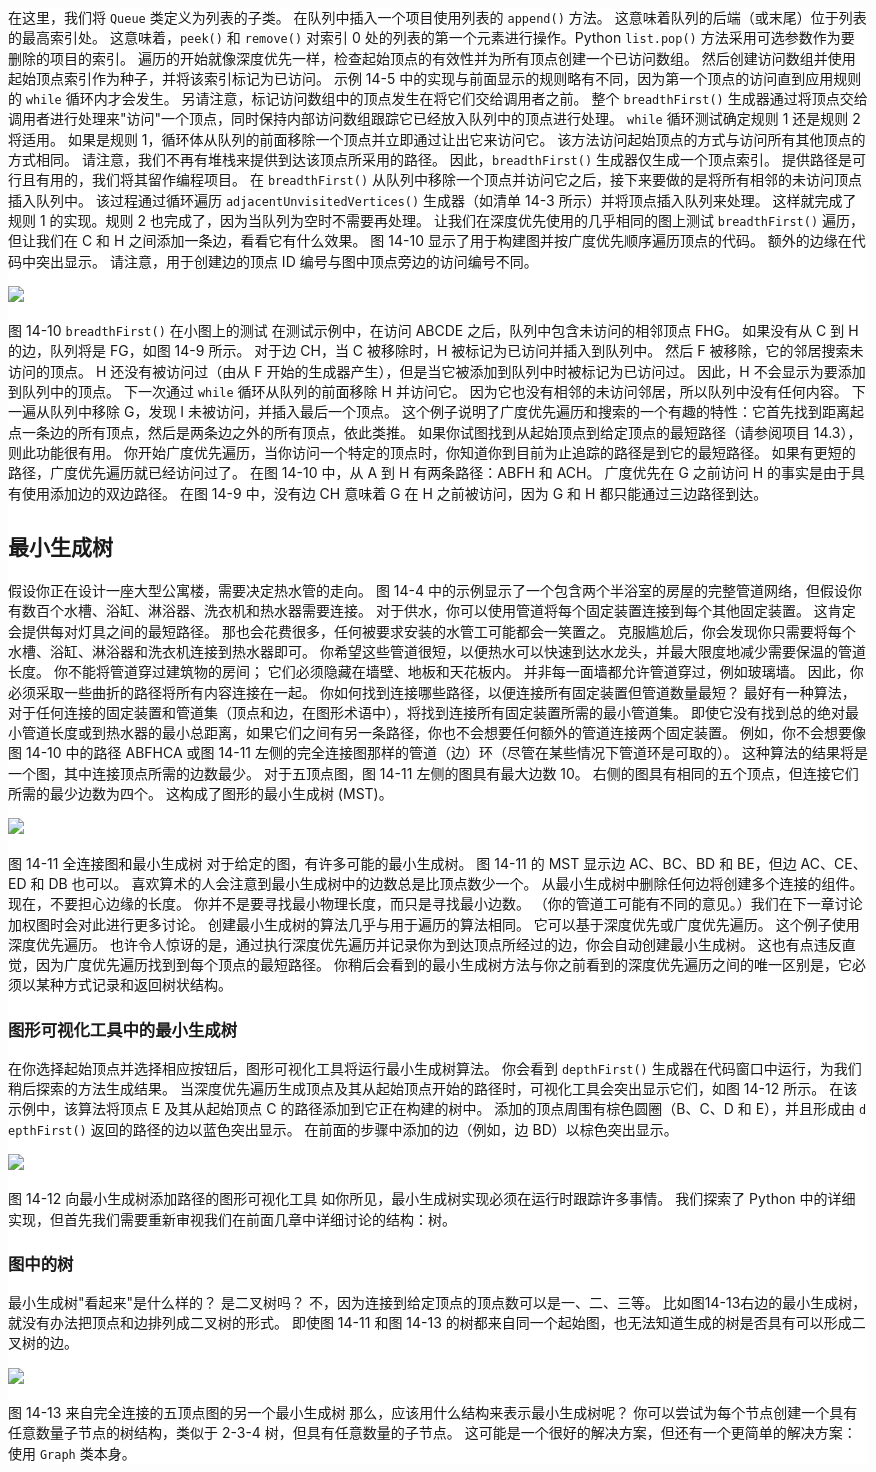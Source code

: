 在这里，我们将 ```Queue``` 类定义为列表的子类。 在队列中插入一个项目使用列表的 ```append()``` 方法。 这意味着队列的后端（或末尾）位于列表的最高索引处。 这意味着，```peek()``` 和 ```remove()``` 对索引 0 处的列表的第一个元素进行操作。Python ```list.pop()``` 方法采用可选参数作为要删除的项目的索引。
遍历的开始就像深度优先一样，检查起始顶点的有效性并为所有顶点创建一个已访问数组。 然后创建访问数组并使用起始顶点索引作为种子，并将该索引标记为已访问。 示例 14-5 中的实现与前面显示的规则略有不同，因为第一个顶点的访问直到应用规则的 ```while``` 循环内才会发生。 另请注意，标记访问数组中的顶点发生在将它们交给调用者之前。 整个 ```breadthFirst()``` 生成器通过将顶点交给调用者进行处理来"访问"一个顶点，同时保持内部访问数组跟踪它已经放入队列中的顶点进行处理。
```while``` 循环测试确定规则 1 还是规则 2 将适用。 如果是规则 1，循环体从队列的前面移除一个顶点并立即通过让出它来访问它。 该方法访问起始顶点的方式与访问所有其他顶点的方式相同。 请注意，我们不再有堆栈来提供到达该顶点所采用的路径。 因此，```breadthFirst()``` 生成器仅生成一个顶点索引。 提供路径是可行且有用的，我们将其留作编程项目。
在 ```breadthFirst()``` 从队列中移除一个顶点并访问它之后，接下来要做的是将所有相邻的未访问顶点插入队列中。 该过程通过循环遍历 ```adjacentUnvisitedVertices()``` 生成器（如清单 14-3 所示）并将顶点插入队列来处理。 这样就完成了规则 1 的实现。规则 2 也完成了，因为当队列为空时不需要再处理。
让我们在深度优先使用的几乎相同的图上测试 ```breadthFirst()``` 遍历，但让我们在 C 和 H 之间添加一条边，看看它有什么效果。 图 14-10 显示了用于构建图并按广度优先顺序遍历顶点的代码。 额外的边缘在代码中突出显示。 请注意，用于创建边的顶点 ID 编号与图中顶点旁边的访问编号不同。

![](./images/14/14-10.png)

图 14-10 ```breadthFirst()``` 在小图上的测试
在测试示例中，在访问 ABCDE 之后，队列中包含未访问的相邻顶点 FHG。 如果没有从 C 到 H 的边，队列将是 FG，如图 14-9 所示。 对于边 CH，当 C 被移除时，H 被标记为已访问并插入到队列中。 然后 F 被移除，它的邻居搜索未访问的顶点。 H 还没有被访问过（由从 F 开始的生成器产生），但是当它被添加到队列中时被标记为已访问过。 因此，H 不会显示为要添加到队列中的顶点。 下一次通过 ```while``` 循环从队列的前面移除 H 并访问它。 因为它也没有相邻的未访问邻居，所以队列中没有任何内容。 下一遍从队列中移除 G，发现 I 未被访问，并插入最后一个顶点。
这个例子说明了广度优先遍历和搜索的一个有趣的特性：它首先找到距离起点一条边的所有顶点，然后是两条边之外的所有顶点，依此类推。 如果你试图找到从起始顶点到给定顶点的最短路径（请参阅项目 14.3），则此功能很有用。 你开始广度优先遍历，当你访问一个特定的顶点时，你知道你到目前为止追踪的路径是到它的最短路径。 如果有更短的路径，广度优先遍历就已经访问过了。 在图 14-10 中，从 A 到 H 有两条路径：ABFH 和 ACH。 广度优先在 G 之前访问 H 的事实是由于具有使用添加边的双边路径。 在图 14-9 中，没有边 CH 意味着 G 在 H 之前被访问，因为 G 和 H 都只能通过三边路径到达。

## 最小生成树
假设你正在设计一座大型公寓楼，需要决定热水管的走向。 图 14-4 中的示例显示了一个包含两个半浴室的房屋的完整管道网络，但假设你有数百个水槽、浴缸、淋浴器、洗衣机和热水器需要连接。 对于供水，你可以使用管道将每个固定装置连接到每个其他固定装置。 这肯定会提供每对灯具之间的最短路径。 那也会花费很多，任何被要求安装的水管工可能都会一笑置之。
克服尴尬后，你会发现你只需要将每个水槽、浴缸、淋浴器和洗衣机连接到热水器即可。 你希望这些管道很短，以便热水可以快速到达水龙头，并最大限度地减少需要保温的管道长度。 你不能将管道穿过建筑物的房间； 它们必须隐藏在墙壁、地板和天花板内。 并非每一面墙都允许管道穿过，例如玻璃墙。 因此，你必须采取一些曲折的路径将所有内容连接在一起。 你如何找到连接哪些路径，以便连接所有固定装置但管道数量最短？
最好有一种算法，对于任何连接的固定装置和管道集（顶点和边，在图形术语中），将找到连接所有固定装置所需的最小管道集。 即使它没有找到总的绝对最小管道长度或到热水器的最小总距离，如果它们之间有另一条路径，你也不会想要任何额外的管道连接两个固定装置。 例如，你不会想要像图 14-10 中的路径 ABFHCA 或图 14-11 左侧的完全连接图那样的管道（边）环（尽管在某些情况下管道环是可取的）。 这种算法的结果将是一个图，其中连接顶点所需的边数最少。 对于五顶点图，图 14-11 左侧的图具有最大边数 10。 右侧的图具有相同的五个顶点，但连接它们所需的最少边数为四个。 这构成了图形的最小生成树 (MST)。

![](./images/14/14-11.png)

图 14-11 全连接图和最小生成树
对于给定的图，有许多可能的最小生成树。 图 14-11 的 MST 显示边 AC、BC、BD 和 BE，但边 AC、CE、ED 和 DB 也可以。 喜欢算术的人会注意到最小生成树中的边数总是比顶点数少一个。 从最小生成树中删除任何边将创建多个连接的组件。
现在，不要担心边缘的长度。 你并不是要寻找最小物理长度，而只是寻找最小边数。 （你的管道工可能有不同的意见。）我们在下一章讨论加权图时会对此进行更多讨论。
创建最小生成树的算法几乎与用于遍历的算法相同。 它可以基于深度优先或广度优先遍历。 这个例子使用深度优先遍历。
也许令人惊讶的是，通过执行深度优先遍历并记录你为到达顶点所经过的边，你会自动创建最小生成树。 这也有点违反直觉，因为广度优先遍历找到到每个顶点的最短路径。 你稍后会看到的最小生成树方法与你之前看到的深度优先遍历之间的唯一区别是，它必须以某种方式记录和返回树状结构。

### 图形可视化工具中的最小生成树

在你选择起始顶点并选择相应按钮后，图形可视化工具将运行最小生成树算法。 你会看到 ```depthFirst()``` 生成器在代码窗口中运行，为我们稍后探索的方法生成结果。
当深度优先遍历生成顶点及其从起始顶点开始的路径时，可视化工具会突出显示它们，如图 14-12 所示。 在该示例中，该算法将顶点 E 及其从起始顶点 C 的路径添加到它正在构建的树中。 添加的顶点周围有棕色圆圈（B、C、D 和 E），并且形成由 ```depthFirst()``` 返回的路径的边以蓝色突出显示。 在前面的步骤中添加的边（例如，边 BD）以棕色突出显示。

![](./images/14/14-12.png)

图 14-12 向最小生成树添加路径的图形可视化工具
如你所见，最小生成树实现必须在运行时跟踪许多事情。 我们探索了 Python 中的详细实现，但首先我们需要重新审视我们在前面几章中详细讨论的结构：树。

### 图中的树

最小生成树"看起来"是什么样的？ 是二叉树吗？ 不，因为连接到给定顶点的顶点数可以是一、二、三等。 比如图14-13右边的最小生成树，就没有办法把顶点和边排列成二叉树的形式。 即使图 14-11 和图 14-13 的树都来自同一个起始图，也无法知道生成的树是否具有可以形成二叉树的边。

![](./images/14/14-13.png)

图 14-13 来自完全连接的五顶点图的另一个最小生成树
那么，应该用什么结构来表示最小生成树呢？ 你可以尝试为每个节点创建一个具有任意数量子节点的树结构，类似于 2-3-4 树，但具有任意数量的子节点。 这可能是一个很好的解决方案，但还有一个更简单的解决方案：使用 ```Graph``` 类本身。
```
